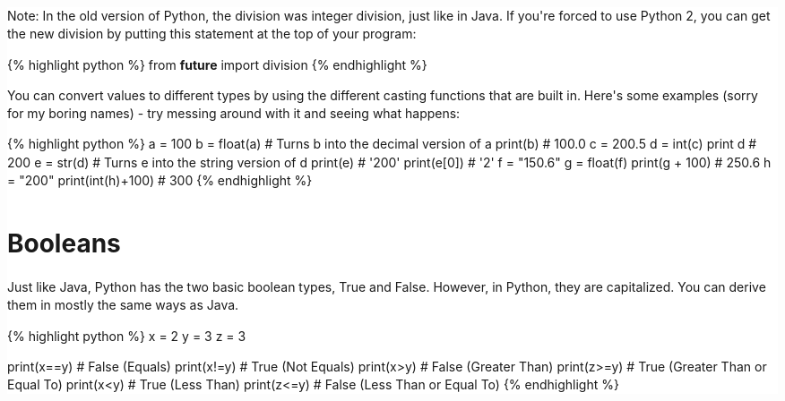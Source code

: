 Note: In the old version of Python, the division was integer division, just like in Java. If you're forced to use Python 2, you can get the new division by putting this statement at the top of your program:

{% highlight python %}
from __future__ import division
{% endhighlight %}

You can convert values to different types by using the different casting functions that are built in. Here's some examples (sorry for my boring names) - try messing around with it and seeing what happens:

{% highlight python %}
a = 100
b = float(a)  # Turns b into the decimal version of a
print(b)  # 100.0
c = 200.5
d = int(c)
print d  # 200
e = str(d)  # Turns e into the string version of d
print(e)  # '200'
print(e[0])  # '2'
f = "150.6"
g = float(f)
print(g + 100)  # 250.6
h = "200"
print(int(h)+100)  # 300
{% endhighlight %}

<iframe width="800" height="500" frameborder="0" src="https://pythontutor.com/iframe-embed.html#code=a%20%3D%20100%0Ab%20%3D%20float%28a%29%20%20%23%20Turns%20b%20into%20the%20decimal%20version%20of%20a%0Aprint%28b%29%20%20%23%20100.0%0Ac%20%3D%20200.5%0Ad%20%3D%20int%28c%29%0Aprint%28d%29%20%20%23%20200%0Ae%20%3D%20str%28d%29%20%20%23%20Turns%20e%20into%20the%20string%20version%20of%20d%0Aprint%28e%29%20%20%23%20'200'%0Aprint%28e%5B0%5D%29%20%20%23%20'2'%0Af%20%3D%20%22150.6%22%0Ag%20%3D%20float%28f%29%0Aprint%28g%20%2B%20100%29%20%20%23%20250.6%0Ah%20%3D%20%22200%22%0Aprint%28int%28h%29%2B100%29%20%20%23%20300&codeDivHeight=400&codeDivWidth=350&cumulative=false&curInstr=0&heapPrimitives=nevernest&origin=opt-frontend.js&py=3&rawInputLstJSON=%5B%5D&textReferences=false"> </iframe>

# Booleans

Just like Java, Python has the two basic boolean types, True and False. However, in Python, they are capitalized. You can derive them in mostly the same ways as Java.

{% highlight python %}
x = 2
y = 3
z = 3

print(x==y)  # False (Equals)
print(x!=y)  # True (Not Equals)
print(x>y)  # False (Greater Than)
print(z>=y)  # True (Greater Than or Equal To)
print(x<y)  # True (Less Than)
print(z<=y)  # False (Less Than or Equal To)
{% endhighlight %}

